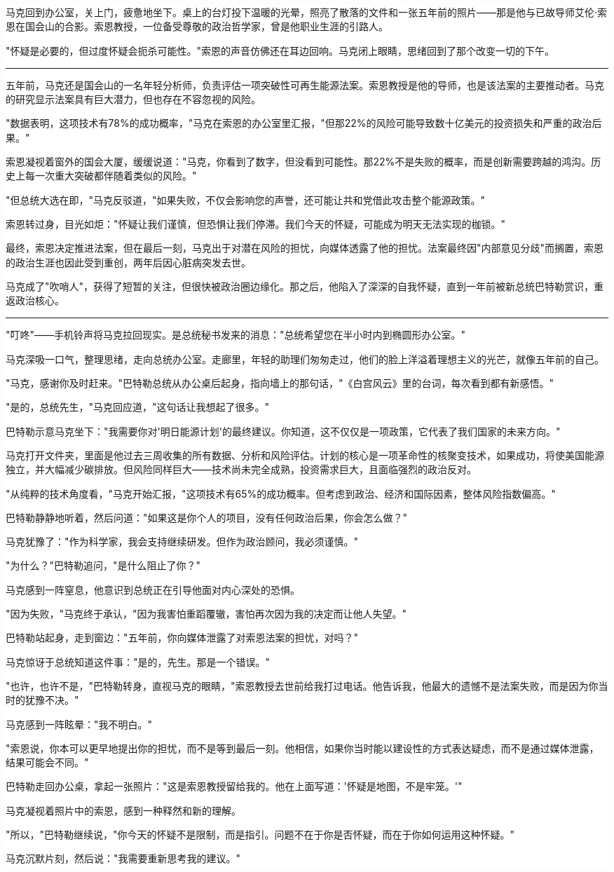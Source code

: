马克回到办公室，关上门，疲惫地坐下。桌上的台灯投下温暖的光晕，照亮了散落的文件和一张五年前的照片——那是他与已故导师艾伦·索恩在国会山的合影。索恩教授，一位备受尊敬的政治哲学家，曾是他职业生涯的引路人。

"怀疑是必要的，但过度怀疑会扼杀可能性。"索恩的声音仿佛还在耳边回响。马克闭上眼睛，思绪回到了那个改变一切的下午。

---

五年前，马克还是国会山的一名年轻分析师，负责评估一项突破性可再生能源法案。索恩教授是他的导师，也是该法案的主要推动者。马克的研究显示法案具有巨大潜力，但也存在不容忽视的风险。

"数据表明，这项技术有78%的成功概率，"马克在索恩的办公室里汇报，"但那22%的风险可能导致数十亿美元的投资损失和严重的政治后果。"

索恩凝视着窗外的国会大厦，缓缓说道："马克，你看到了数字，但没看到可能性。那22%不是失败的概率，而是创新需要跨越的鸿沟。历史上每一次重大突破都伴随着类似的风险。"

"但总统大选在即，"马克反驳道，"如果失败，不仅会影响您的声誉，还可能让共和党借此攻击整个能源政策。"

索恩转过身，目光如炬："怀疑让我们谨慎，但恐惧让我们停滞。我们今天的怀疑，可能成为明天无法实现的枷锁。"

最终，索恩决定推进法案，但在最后一刻，马克出于对潜在风险的担忧，向媒体透露了他的担忧。法案最终因"内部意见分歧"而搁置，索恩的政治生涯也因此受到重创，两年后因心脏病突发去世。

马克成了"吹哨人"，获得了短暂的关注，但很快被政治圈边缘化。那之后，他陷入了深深的自我怀疑，直到一年前被新总统巴特勒赏识，重返政治核心。

---

"叮咚"——手机铃声将马克拉回现实。是总统秘书发来的消息："总统希望您在半小时内到椭圆形办公室。"

马克深吸一口气，整理思绪，走向总统办公室。走廊里，年轻的助理们匆匆走过，他们的脸上洋溢着理想主义的光芒，就像五年前的自己。

"马克，感谢你及时赶来。"巴特勒总统从办公桌后起身，指向墙上的那句话，"《白宫风云》里的台词，每次看到都有新感悟。"

"是的，总统先生，"马克回应道，"这句话让我想起了很多。"

巴特勒示意马克坐下："我需要你对'明日能源计划'的最终建议。你知道，这不仅仅是一项政策，它代表了我们国家的未来方向。"

马克打开文件夹，里面是他过去三周收集的所有数据、分析和风险评估。计划的核心是一项革命性的核聚变技术，如果成功，将使美国能源独立，并大幅减少碳排放。但风险同样巨大——技术尚未完全成熟，投资需求巨大，且面临强烈的政治反对。

"从纯粹的技术角度看，"马克开始汇报，"这项技术有65%的成功概率。但考虑到政治、经济和国际因素，整体风险指数偏高。"

巴特勒静静地听着，然后问道："如果这是你个人的项目，没有任何政治后果，你会怎么做？"

马克犹豫了："作为科学家，我会支持继续研发。但作为政治顾问，我必须谨慎。"

"为什么？"巴特勒追问，"是什么阻止了你？"

马克感到一阵窒息，他意识到总统正在引导他面对内心深处的恐惧。

"因为失败，"马克终于承认，"因为我害怕重蹈覆辙，害怕再次因为我的决定而让他人失望。"

巴特勒站起身，走到窗边："五年前，你向媒体泄露了对索恩法案的担忧，对吗？"

马克惊讶于总统知道这件事："是的，先生。那是一个错误。"

"也许，也许不是，"巴特勒转身，直视马克的眼睛，"索恩教授去世前给我打过电话。他告诉我，他最大的遗憾不是法案失败，而是因为你当时的犹豫不决。"

马克感到一阵眩晕："我不明白。"

"索恩说，你本可以更早地提出你的担忧，而不是等到最后一刻。他相信，如果你当时能以建设性的方式表达疑虑，而不是通过媒体泄露，结果可能会不同。"

巴特勒走回办公桌，拿起一张照片："这是索恩教授留给我的。他在上面写道：'怀疑是地图，不是牢笼。'"

马克凝视着照片中的索恩，感到一种释然和新的理解。

"所以，"巴特勒继续说，"你今天的怀疑不是限制，而是指引。问题不在于你是否怀疑，而在于你如何运用这种怀疑。"

马克沉默片刻，然后说："我需要重新思考我的建议。"
